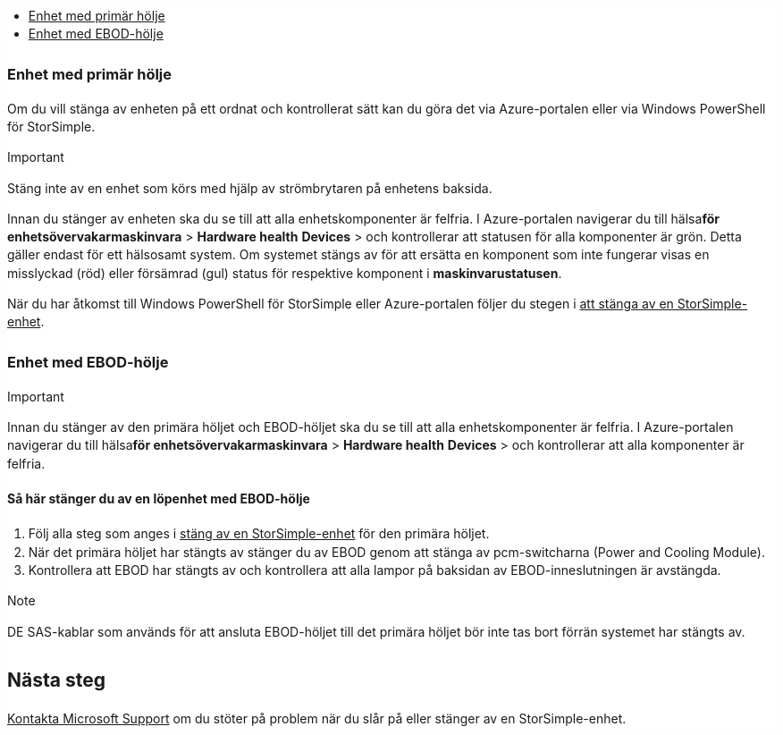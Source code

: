 * [Enhet med primär hölje](#8100a)
* [Enhet med EBOD-hölje](#8600a)

### <a name="device-with-primary-enclosure-a-name8100a"></a>Enhet med primär hölje<a name="8100a">
Om du vill stänga av enheten på ett ordnat och kontrollerat sätt kan du göra det via Azure-portalen eller via Windows PowerShell för StorSimple. 

> [!IMPORTANT]
> Stäng inte av en enhet som körs med hjälp av strömbrytaren på enhetens baksida.
> 
> Innan du stänger av enheten ska du se till att alla enhetskomponenter är felfria. I Azure-portalen navigerar du till hälsa**för enhetsövervakarmaskinvara** > **Hardware health** **Devices** > och kontrollerar att statusen för alla komponenter är grön. Detta gäller endast för ett hälsosamt system. Om systemet stängs av för att ersätta en komponent som inte fungerar visas en misslyckad (röd) eller försämrad (gul) status för respektive komponent i **maskinvarustatusen**.
> 
> 

När du har åtkomst till Windows PowerShell för StorSimple eller Azure-portalen följer du stegen i [att stänga av en StorSimple-enhet](storsimple-8000-manage-device-controller.md#shut-down-a-storsimple-device). 

### <a name="device-with-ebod-enclosure-a-name8600a"></a>Enhet med EBOD-hölje<a name="8600a">
> [!IMPORTANT]
> Innan du stänger av den primära höljet och EBOD-höljet ska du se till att alla enhetskomponenter är felfria. I Azure-portalen navigerar du till hälsa**för enhetsövervakarmaskinvara** > **Hardware health** **Devices** > och kontrollerar att alla komponenter är felfria.


#### <a name="to-shut-down-a-running-device-with-ebod-enclosure"></a>Så här stänger du av en löpenhet med EBOD-hölje
1. Följ alla steg som anges i [stäng av en StorSimple-enhet](storsimple-8000-manage-device-controller.md#shut-down-a-storsimple-device) för den primära höljet.
2. När det primära höljet har stängts av stänger du av EBOD genom att stänga av pcm-switcharna (Power and Cooling Module).
3. Kontrollera att EBOD har stängts av och kontrollera att alla lampor på baksidan av EBOD-inneslutningen är avstängda.

> [!NOTE]
> DE SAS-kablar som används för att ansluta EBOD-höljet till det primära höljet bör inte tas bort förrän systemet har stängts av.

## <a name="next-steps"></a>Nästa steg
[Kontakta Microsoft Support](storsimple-8000-contact-microsoft-support.md) om du stöter på problem när du slår på eller stänger av en StorSimple-enhet.

